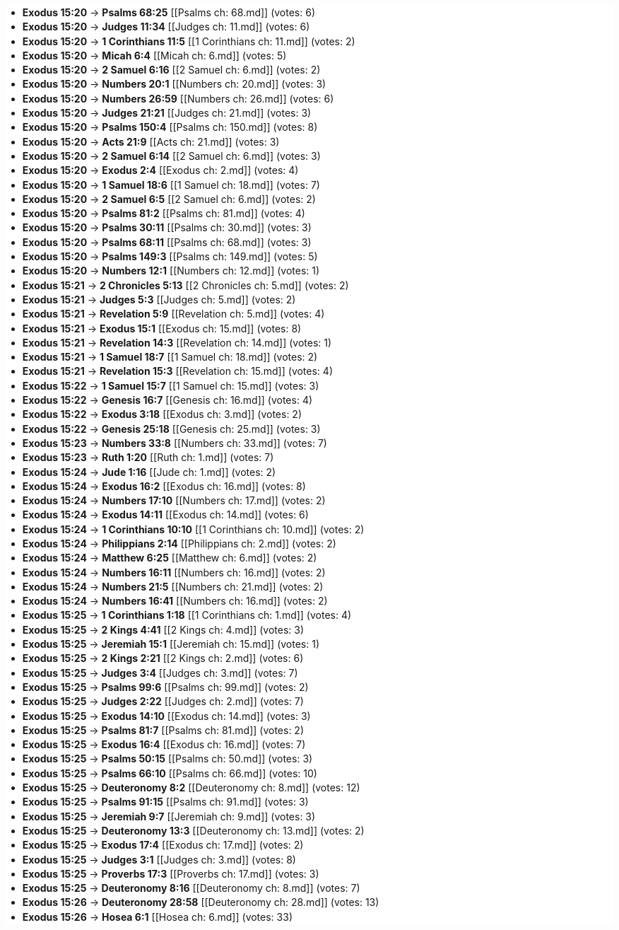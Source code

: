 - **Exodus 15:20** → **Psalms 68:25** [[Psalms ch: 68.md]] (votes: 6)
- **Exodus 15:20** → **Judges 11:34** [[Judges ch: 11.md]] (votes: 6)
- **Exodus 15:20** → **1 Corinthians 11:5** [[1 Corinthians ch: 11.md]] (votes: 2)
- **Exodus 15:20** → **Micah 6:4** [[Micah ch: 6.md]] (votes: 5)
- **Exodus 15:20** → **2 Samuel 6:16** [[2 Samuel ch: 6.md]] (votes: 2)
- **Exodus 15:20** → **Numbers 20:1** [[Numbers ch: 20.md]] (votes: 3)
- **Exodus 15:20** → **Numbers 26:59** [[Numbers ch: 26.md]] (votes: 6)
- **Exodus 15:20** → **Judges 21:21** [[Judges ch: 21.md]] (votes: 3)
- **Exodus 15:20** → **Psalms 150:4** [[Psalms ch: 150.md]] (votes: 8)
- **Exodus 15:20** → **Acts 21:9** [[Acts ch: 21.md]] (votes: 3)
- **Exodus 15:20** → **2 Samuel 6:14** [[2 Samuel ch: 6.md]] (votes: 3)
- **Exodus 15:20** → **Exodus 2:4** [[Exodus ch: 2.md]] (votes: 4)
- **Exodus 15:20** → **1 Samuel 18:6** [[1 Samuel ch: 18.md]] (votes: 7)
- **Exodus 15:20** → **2 Samuel 6:5** [[2 Samuel ch: 6.md]] (votes: 2)
- **Exodus 15:20** → **Psalms 81:2** [[Psalms ch: 81.md]] (votes: 4)
- **Exodus 15:20** → **Psalms 30:11** [[Psalms ch: 30.md]] (votes: 3)
- **Exodus 15:20** → **Psalms 68:11** [[Psalms ch: 68.md]] (votes: 3)
- **Exodus 15:20** → **Psalms 149:3** [[Psalms ch: 149.md]] (votes: 5)
- **Exodus 15:20** → **Numbers 12:1** [[Numbers ch: 12.md]] (votes: 1)
- **Exodus 15:21** → **2 Chronicles 5:13** [[2 Chronicles ch: 5.md]] (votes: 2)
- **Exodus 15:21** → **Judges 5:3** [[Judges ch: 5.md]] (votes: 2)
- **Exodus 15:21** → **Revelation 5:9** [[Revelation ch: 5.md]] (votes: 4)
- **Exodus 15:21** → **Exodus 15:1** [[Exodus ch: 15.md]] (votes: 8)
- **Exodus 15:21** → **Revelation 14:3** [[Revelation ch: 14.md]] (votes: 1)
- **Exodus 15:21** → **1 Samuel 18:7** [[1 Samuel ch: 18.md]] (votes: 2)
- **Exodus 15:21** → **Revelation 15:3** [[Revelation ch: 15.md]] (votes: 4)
- **Exodus 15:22** → **1 Samuel 15:7** [[1 Samuel ch: 15.md]] (votes: 3)
- **Exodus 15:22** → **Genesis 16:7** [[Genesis ch: 16.md]] (votes: 4)
- **Exodus 15:22** → **Exodus 3:18** [[Exodus ch: 3.md]] (votes: 2)
- **Exodus 15:22** → **Genesis 25:18** [[Genesis ch: 25.md]] (votes: 3)
- **Exodus 15:23** → **Numbers 33:8** [[Numbers ch: 33.md]] (votes: 7)
- **Exodus 15:23** → **Ruth 1:20** [[Ruth ch: 1.md]] (votes: 7)
- **Exodus 15:24** → **Jude 1:16** [[Jude ch: 1.md]] (votes: 2)
- **Exodus 15:24** → **Exodus 16:2** [[Exodus ch: 16.md]] (votes: 8)
- **Exodus 15:24** → **Numbers 17:10** [[Numbers ch: 17.md]] (votes: 2)
- **Exodus 15:24** → **Exodus 14:11** [[Exodus ch: 14.md]] (votes: 6)
- **Exodus 15:24** → **1 Corinthians 10:10** [[1 Corinthians ch: 10.md]] (votes: 2)
- **Exodus 15:24** → **Philippians 2:14** [[Philippians ch: 2.md]] (votes: 2)
- **Exodus 15:24** → **Matthew 6:25** [[Matthew ch: 6.md]] (votes: 2)
- **Exodus 15:24** → **Numbers 16:11** [[Numbers ch: 16.md]] (votes: 2)
- **Exodus 15:24** → **Numbers 21:5** [[Numbers ch: 21.md]] (votes: 2)
- **Exodus 15:24** → **Numbers 16:41** [[Numbers ch: 16.md]] (votes: 2)
- **Exodus 15:25** → **1 Corinthians 1:18** [[1 Corinthians ch: 1.md]] (votes: 4)
- **Exodus 15:25** → **2 Kings 4:41** [[2 Kings ch: 4.md]] (votes: 3)
- **Exodus 15:25** → **Jeremiah 15:1** [[Jeremiah ch: 15.md]] (votes: 1)
- **Exodus 15:25** → **2 Kings 2:21** [[2 Kings ch: 2.md]] (votes: 6)
- **Exodus 15:25** → **Judges 3:4** [[Judges ch: 3.md]] (votes: 7)
- **Exodus 15:25** → **Psalms 99:6** [[Psalms ch: 99.md]] (votes: 2)
- **Exodus 15:25** → **Judges 2:22** [[Judges ch: 2.md]] (votes: 7)
- **Exodus 15:25** → **Exodus 14:10** [[Exodus ch: 14.md]] (votes: 3)
- **Exodus 15:25** → **Psalms 81:7** [[Psalms ch: 81.md]] (votes: 2)
- **Exodus 15:25** → **Exodus 16:4** [[Exodus ch: 16.md]] (votes: 7)
- **Exodus 15:25** → **Psalms 50:15** [[Psalms ch: 50.md]] (votes: 3)
- **Exodus 15:25** → **Psalms 66:10** [[Psalms ch: 66.md]] (votes: 10)
- **Exodus 15:25** → **Deuteronomy 8:2** [[Deuteronomy ch: 8.md]] (votes: 12)
- **Exodus 15:25** → **Psalms 91:15** [[Psalms ch: 91.md]] (votes: 3)
- **Exodus 15:25** → **Jeremiah 9:7** [[Jeremiah ch: 9.md]] (votes: 3)
- **Exodus 15:25** → **Deuteronomy 13:3** [[Deuteronomy ch: 13.md]] (votes: 2)
- **Exodus 15:25** → **Exodus 17:4** [[Exodus ch: 17.md]] (votes: 2)
- **Exodus 15:25** → **Judges 3:1** [[Judges ch: 3.md]] (votes: 8)
- **Exodus 15:25** → **Proverbs 17:3** [[Proverbs ch: 17.md]] (votes: 3)
- **Exodus 15:25** → **Deuteronomy 8:16** [[Deuteronomy ch: 8.md]] (votes: 7)
- **Exodus 15:26** → **Deuteronomy 28:58** [[Deuteronomy ch: 28.md]] (votes: 13)
- **Exodus 15:26** → **Hosea 6:1** [[Hosea ch: 6.md]] (votes: 33)